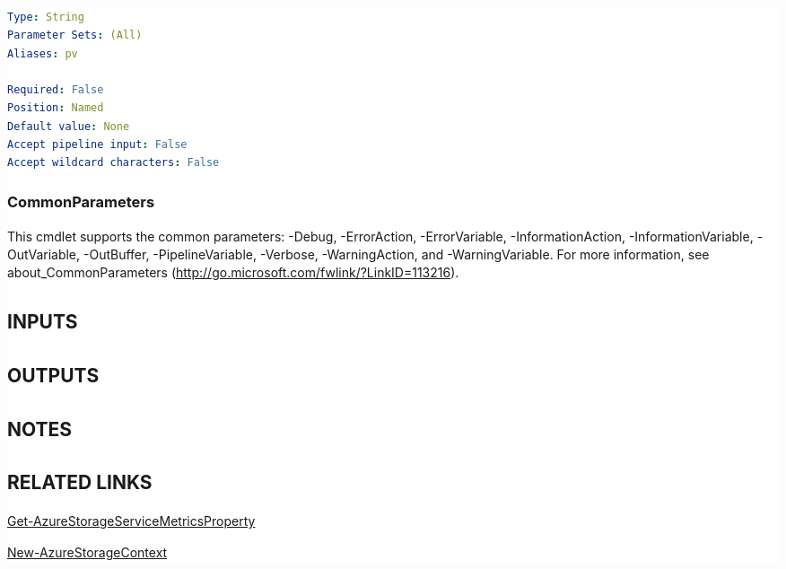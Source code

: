 ```yaml
Type: String
Parameter Sets: (All)
Aliases: pv

Required: False
Position: Named
Default value: None
Accept pipeline input: False
Accept wildcard characters: False
```

### CommonParameters
This cmdlet supports the common parameters: -Debug, -ErrorAction, -ErrorVariable, -InformationAction, -InformationVariable, -OutVariable, -OutBuffer, -PipelineVariable, -Verbose, -WarningAction, and -WarningVariable. For more information, see about_CommonParameters (http://go.microsoft.com/fwlink/?LinkID=113216).

## INPUTS

## OUTPUTS

## NOTES

## RELATED LINKS

[Get-AzureStorageServiceMetricsProperty](./Get-AzureStorageServiceMetricsProperty.md)

[New-AzureStorageContext](./New-AzureStorageContext.md)
